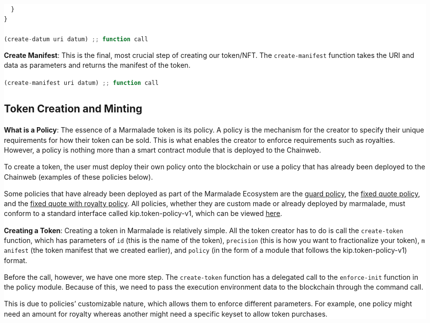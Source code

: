```typescript title=" "
  }
}

(create-datum uri datum) ;; function call
```

**Create Manifest**: This is the final, most crucial step of creating our
token/NFT. The `create-manifest` function takes the URI and data as parameters
and returns the manifest of the token.

```typescript title=" "
(create-manifest uri datum) ;; function call
```

## Token Creation and Minting

**What is a Policy**: The essence of a Marmalade token is its policy. A policy
is the mechanism for the creator to specify their unique requirements for how
their token can be sold. This is what enables the creator to enforce
requirements such as royalties. However, a policy is nothing more than a smart
contract module that is deployed to the Chainweb.

To create a token, the user must deploy their own policy onto the blockchain or
use a policy that has already been deployed to the Chainweb (examples of these
policies below).

Some policies that have already been deployed as part of the Marmalade Ecosystem
are the
[guard policy](https://github.com/kadena-io/marmalade/blob/main/pact/policies/guard-policy/guard-policy.pact),
the
[fixed quote policy](https://github.com/kadena-io/marmalade/blob/main/pact/policies/fixed-quote-policy/fixed-quote-policy.pact),
and the
[fixed quote with royalty policy](https://github.com/kadena-io/marmalade/blob/main/pact/policies/fixed-quote-royalty-policy/fixed-quote-royalty-policy.pact).
All policies, whether they are custom made or already deployed by marmalade,
must conform to a standard interface called kip.token-policy-v1, which can be
viewed
[here](https://github.com/kadena-io/marmalade/blob/main/pact/kip/token-policy-v1.pact).

**Creating a Token**: Creating a token in Marmalade is relatively simple. All
the token creator has to do is call the `create-token` function, which has
parameters of `id` (this is the name of the token), `precision` (this is how you
want to fractionalize your token), `manifest` (the token manifest that we
created earlier), and `policy` (in the form of a module that follows the
kip.token-policy-v1) format.

Before the call, however, we have one more step. The `create-token` function has
a delegated call to the `enforce-init` function in the policy module. Because of
this, we need to pass the execution environment data to the blockchain through
the command call.

This is due to policies’ customizable nature, which allows them to enforce
different parameters. For example, one policy might need an amount for royalty
whereas another might need a specific keyset to allow token purchases.
